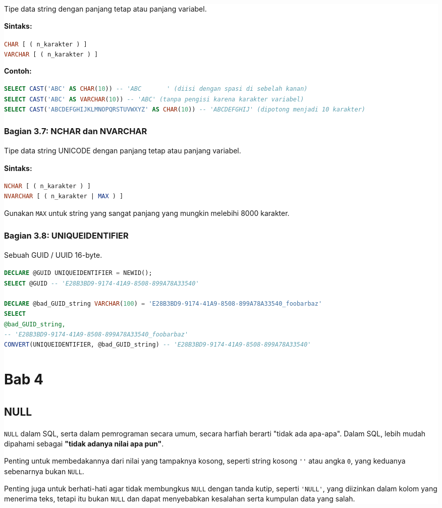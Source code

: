 Tipe data string dengan panjang tetap atau panjang variabel.

**Sintaks:**

```sql
CHAR [ ( n_karakter ) ]
VARCHAR [ ( n_karakter ) ]
```

**Contoh:**

```sql
SELECT CAST('ABC' AS CHAR(10)) -- 'ABC       ' (diisi dengan spasi di sebelah kanan)
SELECT CAST('ABC' AS VARCHAR(10)) -- 'ABC' (tanpa pengisi karena karakter variabel)
SELECT CAST('ABCDEFGHIJKLMNOPQRSTUVWXYZ' AS CHAR(10)) -- 'ABCDEFGHIJ' (dipotong menjadi 10 karakter)
```

### Bagian 3.7: NCHAR dan NVARCHAR

Tipe data string UNICODE dengan panjang tetap atau panjang variabel.

**Sintaks:**

```sql
NCHAR [ ( n_karakter ) ]
NVARCHAR [ ( n_karakter | MAX ) ]
```

Gunakan `MAX` untuk string yang sangat panjang yang mungkin melebihi 8000 karakter.

### Bagian 3.8: UNIQUEIDENTIFIER

Sebuah GUID / UUID 16-byte.

```sql
DECLARE @GUID UNIQUEIDENTIFIER = NEWID();
SELECT @GUID -- 'E28B3BD9-9174-41A9-8508-899A78A33540'

DECLARE @bad_GUID_string VARCHAR(100) = 'E28B3BD9-9174-41A9-8508-899A78A33540_foobarbaz'
SELECT
@bad_GUID_string,
-- 'E28B3BD9-9174-41A9-8508-899A78A33540_foobarbaz'
CONVERT(UNIQUEIDENTIFIER, @bad_GUID_string) -- 'E28B3BD9-9174-41A9-8508-899A78A33540'
```

# Bab 4
## NULL

`NULL` dalam SQL, serta dalam pemrograman secara umum, secara harfiah berarti "tidak ada apa-apa". Dalam SQL, lebih mudah dipahami sebagai **"tidak adanya nilai apa pun"**.

Penting untuk membedakannya dari nilai yang tampaknya kosong, seperti string kosong `''` atau angka `0`, yang keduanya sebenarnya bukan `NULL`.

Penting juga untuk berhati-hati agar tidak membungkus `NULL` dengan tanda kutip, seperti `'NULL'`, yang diizinkan dalam kolom yang menerima teks, tetapi itu bukan `NULL` dan dapat menyebabkan kesalahan serta kumpulan data yang salah.
